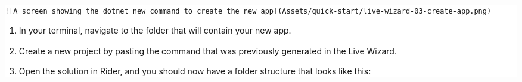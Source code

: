     ![A screen showing the dotnet new command to create the new app](Assets/quick-start/live-wizard-03-create-app.png)

1. In your terminal, navigate to the folder that will contain your new app.

1. Create a new project by pasting the command that was previously generated in the Live Wizard.

1. Open the solution in Rider, and you should now have a folder structure that looks like this:

